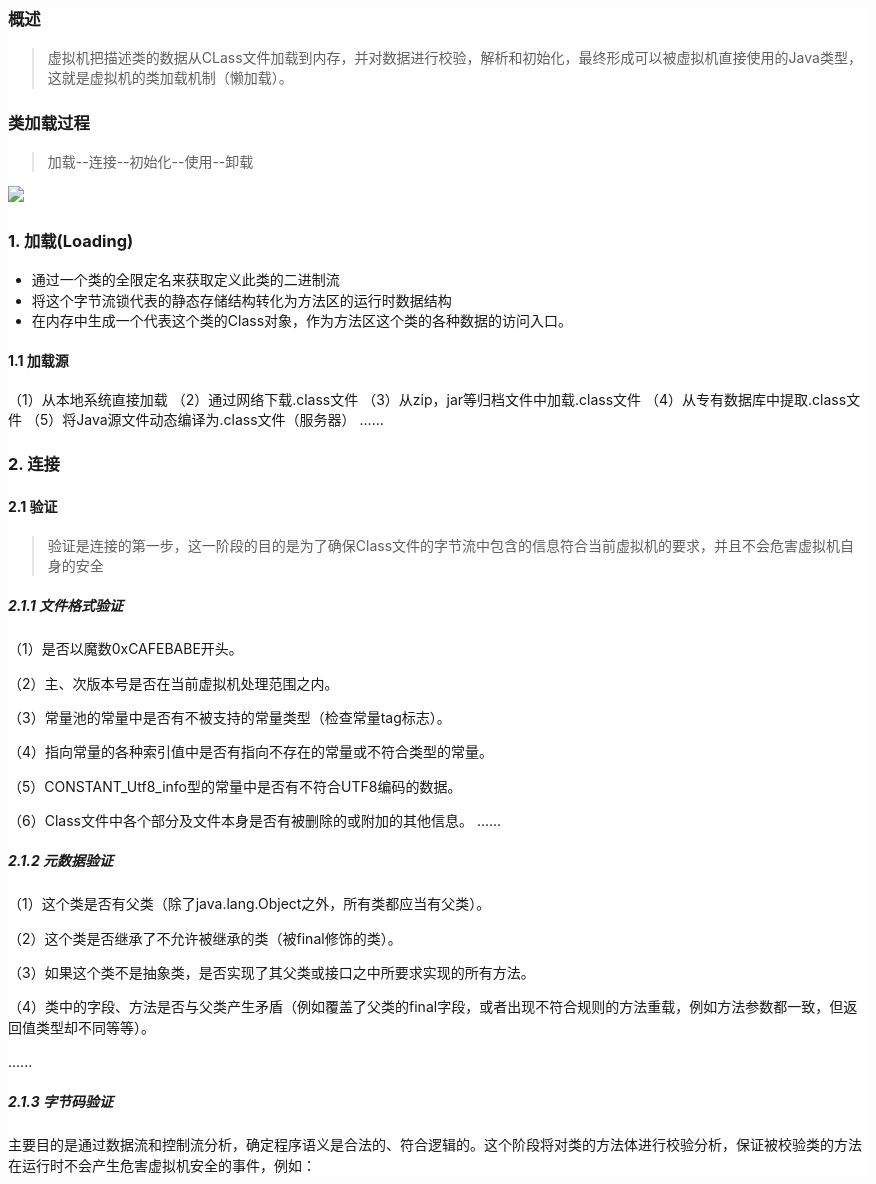 ###   概述

>虚拟机把描述类的数据从CLass文件加载到内存，并对数据进行校验，解析和初始化，最终形成可以被虚拟机直接使用的Java类型，这就是虚拟机的类加载机制（懒加载）。


###   类加载过程

>加载--连接--初始化--使用--卸载

![](https://upload-images.jianshu.io/upload_images/5786888-57848cdb9092f4b4.png?imageMogr2/auto-orient/strip%7CimageView2/2/w/1240)



###   1. 加载(Loading)

* 通过一个类的全限定名来获取定义此类的二进制流
* 将这个字节流锁代表的静态存储结构转化为方法区的运行时数据结构
* 在内存中生成一个代表这个类的Class对象，作为方法区这个类的各种数据的访问入口。

####    1.1 加载源

（1）从本地系统直接加载
（2）通过网络下载.class文件
（3）从zip，jar等归档文件中加载.class文件
（4）从专有数据库中提取.class文件
（5）将Java源文件动态编译为.class文件（服务器）
......


###   2.  连接
####    2.1 验证
>验证是连接的第一步，这一阶段的目的是为了确保Class文件的字节流中包含的信息符合当前虚拟机的要求，并且不会危害虚拟机自身的安全
#####    2.1.1 文件格式验证
（1）是否以魔数0xCAFEBABE开头。

（2）主、次版本号是否在当前虚拟机处理范围之内。

（3）常量池的常量中是否有不被支持的常量类型（检查常量tag标志）。

（4）指向常量的各种索引值中是否有指向不存在的常量或不符合类型的常量。

（5）CONSTANT_Utf8_info型的常量中是否有不符合UTF8编码的数据。

（6）Class文件中各个部分及文件本身是否有被删除的或附加的其他信息。
  ......
#####    2.1.2 元数据验证
（1）这个类是否有父类（除了java.lang.Object之外，所有类都应当有父类）。

（2）这个类是否继承了不允许被继承的类（被final修饰的类）。

（3）如果这个类不是抽象类，是否实现了其父类或接口之中所要求实现的所有方法。

（4）类中的字段、方法是否与父类产生矛盾（例如覆盖了父类的final字段，或者出现不符合规则的方法重载，例如方法参数都一致，但返回值类型却不同等等）。

 ......
#####    2.1.3 字节码验证
主要目的是通过数据流和控制流分析，确定程序语义是合法的、符合逻辑的。这个阶段将对类的方法体进行校验分析，保证被校验类的方法在运行时不会产生危害虚拟机安全的事件，例如：

